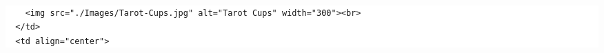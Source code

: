         <img src="./Images/Tarot-Cups.jpg" alt="Tarot Cups" width="300"><br>
      </td>
      <td align="center">